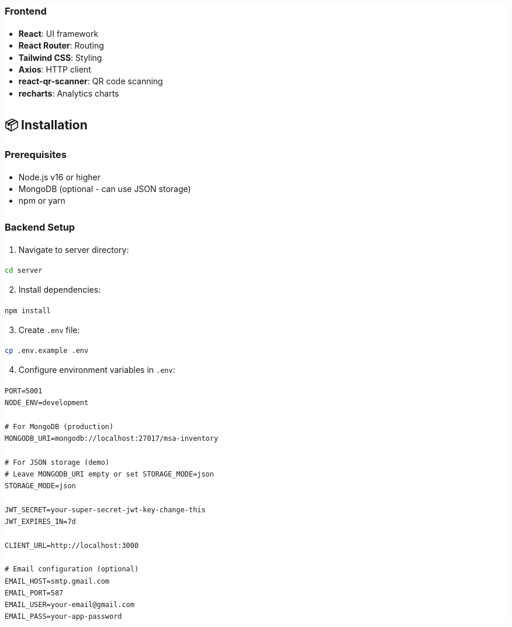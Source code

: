 ### Frontend
- **React**: UI framework
- **React Router**: Routing
- **Tailwind CSS**: Styling
- **Axios**: HTTP client
- **react-qr-scanner**: QR code scanning
- **recharts**: Analytics charts

## 📦 Installation

### Prerequisites
- Node.js v16 or higher
- MongoDB (optional - can use JSON storage)
- npm or yarn

### Backend Setup

1. Navigate to server directory:
```bash
cd server
```

2. Install dependencies:
```bash
npm install
```

3. Create `.env` file:
```bash
cp .env.example .env
```

4. Configure environment variables in `.env`:
```env
PORT=5001
NODE_ENV=development

# For MongoDB (production)
MONGODB_URI=mongodb://localhost:27017/msa-inventory

# For JSON storage (demo)
# Leave MONGODB_URI empty or set STORAGE_MODE=json
STORAGE_MODE=json

JWT_SECRET=your-super-secret-jwt-key-change-this
JWT_EXPIRES_IN=7d

CLIENT_URL=http://localhost:3000

# Email configuration (optional)
EMAIL_HOST=smtp.gmail.com
EMAIL_PORT=587
EMAIL_USER=your-email@gmail.com
EMAIL_PASS=your-app-password
```
